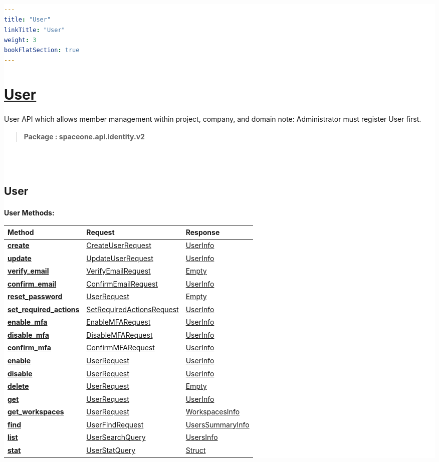 ```yaml
---
title: "User"
linkTitle: "User"
weight: 3
bookFlatSection: true
---
```

# [User](#User)
User API which allows member management within project, company, and domain
note: Administrator must register User first.


>  **Package : spaceone.api.identity.v2**

<br>
<br>

## User





**User Methods:**


| Method | Request | Response |
| :----- | :-------- | :-------- |
| [**create**](./User#create) | [CreateUserRequest](User#createuserrequest) | [UserInfo](User#userinfo) |
| [**update**](./User#update) | [UpdateUserRequest](User#updateuserrequest) | [UserInfo](User#userinfo) |
| [**verify_email**](./User#verify_email) | [VerifyEmailRequest](User#verifyemailrequest) | [Empty](User#empty) |
| [**confirm_email**](./User#confirm_email) | [ConfirmEmailRequest](User#confirmemailrequest) | [UserInfo](User#userinfo) |
| [**reset_password**](./User#reset_password) | [UserRequest](User#userrequest) | [Empty](User#empty) |
| [**set_required_actions**](./User#set_required_actions) | [SetRequiredActionsRequest](User#setrequiredactionsrequest) | [UserInfo](User#userinfo) |
| [**enable_mfa**](./User#enable_mfa) | [EnableMFARequest](User#enablemfarequest) | [UserInfo](User#userinfo) |
| [**disable_mfa**](./User#disable_mfa) | [DisableMFARequest](User#disablemfarequest) | [UserInfo](User#userinfo) |
| [**confirm_mfa**](./User#confirm_mfa) | [ConfirmMFARequest](User#confirmmfarequest) | [UserInfo](User#userinfo) |
| [**enable**](./User#enable) | [UserRequest](User#userrequest) | [UserInfo](User#userinfo) |
| [**disable**](./User#disable) | [UserRequest](User#userrequest) | [UserInfo](User#userinfo) |
| [**delete**](./User#delete) | [UserRequest](User#userrequest) | [Empty](User#empty) |
| [**get**](./User#get) | [UserRequest](User#userrequest) | [UserInfo](User#userinfo) |
| [**get_workspaces**](./User#get_workspaces) | [UserRequest](User#userrequest) | [WorkspacesInfo](User#workspacesinfo) |
| [**find**](./User#find) | [UserFindRequest](User#userfindrequest) | [UsersSummaryInfo](User#userssummaryinfo) |
| [**list**](./User#list) | [UserSearchQuery](User#usersearchquery) | [UsersInfo](User#usersinfo) |
| [**stat**](./User#stat) | [UserStatQuery](User#userstatquery) | [Struct](User#struct) |
